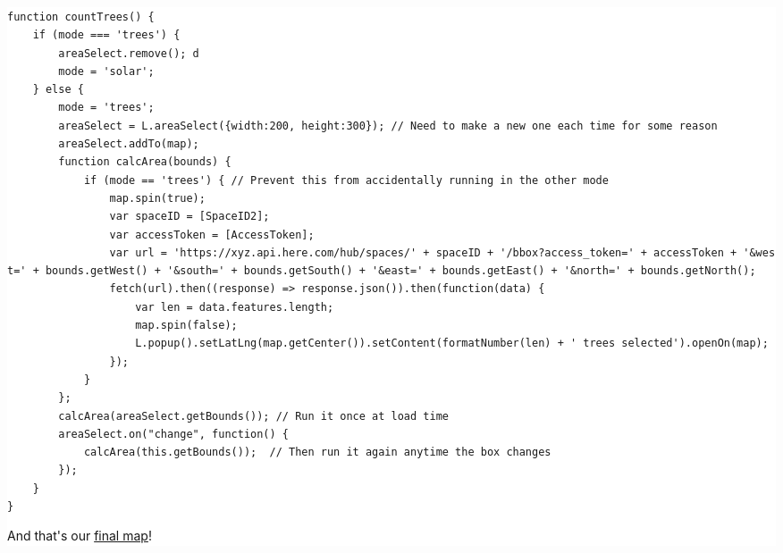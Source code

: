 ```
function countTrees() {
    if (mode === 'trees') {
        areaSelect.remove(); d
        mode = 'solar';
    } else {
        mode = 'trees';
        areaSelect = L.areaSelect({width:200, height:300}); // Need to make a new one each time for some reason
        areaSelect.addTo(map);
        function calcArea(bounds) {
            if (mode == 'trees') { // Prevent this from accidentally running in the other mode
                map.spin(true);
                var spaceID = [SpaceID2];
                var accessToken = [AccessToken];
                var url = 'https://xyz.api.here.com/hub/spaces/' + spaceID + '/bbox?access_token=' + accessToken + '&west=' + bounds.getWest() + '&south=' + bounds.getSouth() + '&east=' + bounds.getEast() + '&north=' + bounds.getNorth();
                fetch(url).then((response) => response.json()).then(function(data) {
                    var len = data.features.length;
                    map.spin(false);
                    L.popup().setLatLng(map.getCenter()).setContent(formatNumber(len) + ' trees selected').openOn(map);
                });
            }
        };
        calcArea(areaSelect.getBounds()); // Run it once at load time
        areaSelect.on("change", function() {
            calcArea(this.getBounds());  // Then run it again anytime the box changes
        });
    }
}
```

And that's our [final map](https://stamen.github.io/here-xyz-demo/solar-tangram/)!
